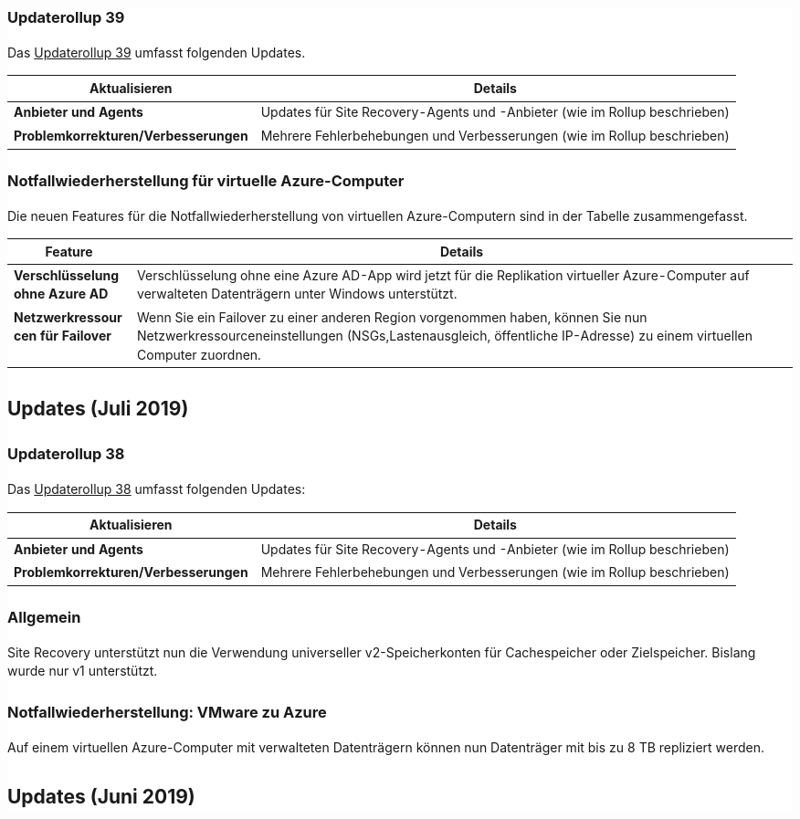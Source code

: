### <a name="update-rollup-39"></a>Updaterollup 39

Das [Updaterollup 39](https://support.microsoft.com/help/4517283/update-rollup-39-for-azure-site-recovery) umfasst folgenden Updates.

**Aktualisieren** | **Details**
--- | ---
**Anbieter und Agents** | Updates für Site Recovery-Agents und -Anbieter (wie im Rollup beschrieben)
**Problemkorrekturen/Verbesserungen** | Mehrere Fehlerbehebungen und Verbesserungen (wie im Rollup beschrieben)


### <a name="azure-vm-disaster-recovery"></a>Notfallwiederherstellung für virtuelle Azure-Computer

Die neuen Features für die Notfallwiederherstellung von virtuellen Azure-Computern sind in der Tabelle zusammengefasst.

**Feature** | **Details**
--- | ---
**Verschlüsselung ohne Azure AD** | Verschlüsselung ohne eine Azure AD-App wird jetzt für die Replikation virtueller Azure-Computer auf verwalteten Datenträgern unter Windows unterstützt.
**Netzwerkressourcen für Failover** | Wenn Sie ein Failover zu einer anderen Region vorgenommen haben, können Sie nun Netzwerkressourceneinstellungen (NSGs,Lastenausgleich, öffentliche IP-Adresse) zu einem virtuellen Computer zuordnen.

## <a name="updates-july-2019"></a>Updates (Juli 2019)

### <a name="update-rollup-38"></a>Updaterollup 38

Das [Updaterollup 38](https://support.microsoft.com/help/4513507/) umfasst folgenden Updates:

**Aktualisieren** | **Details**
--- | ---
**Anbieter und Agents** | Updates für Site Recovery-Agents und -Anbieter (wie im Rollup beschrieben)
**Problemkorrekturen/Verbesserungen** | Mehrere Fehlerbehebungen und Verbesserungen (wie im Rollup beschrieben)


### <a name="general"></a>Allgemein

Site Recovery unterstützt nun die Verwendung universeller v2-Speicherkonten für Cachespeicher oder Zielspeicher. Bislang wurde nur v1 unterstützt.

### <a name="vmware-to-azure-disaster-recovery"></a>Notfallwiederherstellung: VMware zu Azure

Auf einem virtuellen Azure-Computer mit verwalteten Datenträgern können nun Datenträger mit bis zu 8 TB repliziert werden.


## <a name="updates-june-2019"></a>Updates (Juni 2019)
